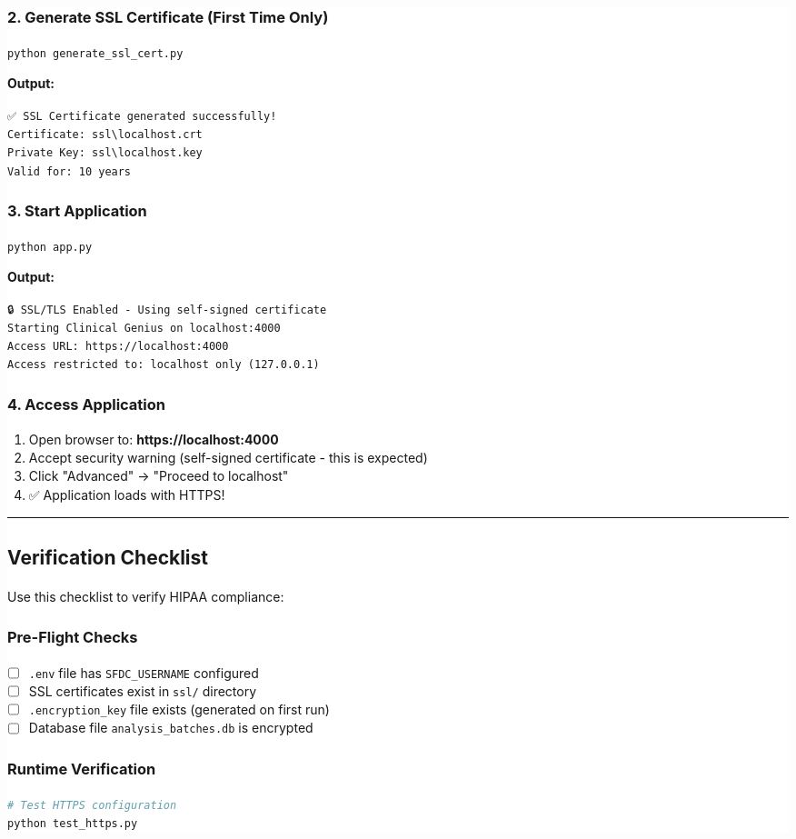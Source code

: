 ### 2. Generate SSL Certificate (First Time Only)

```bash
python generate_ssl_cert.py
```

**Output:**
```
✅ SSL Certificate generated successfully!
Certificate: ssl\localhost.crt
Private Key: ssl\localhost.key
Valid for: 10 years
```

### 3. Start Application

```bash
python app.py
```

**Output:**
```
🔒 SSL/TLS Enabled - Using self-signed certificate
Starting Clinical Genius on localhost:4000
Access URL: https://localhost:4000
Access restricted to: localhost only (127.0.0.1)
```

### 4. Access Application

1. Open browser to: **https://localhost:4000**
2. Accept security warning (self-signed certificate - this is expected)
3. Click "Advanced" → "Proceed to localhost"
4. ✅ Application loads with HTTPS!

---

## Verification Checklist

Use this checklist to verify HIPAA compliance:

### Pre-Flight Checks

- [ ] `.env` file has `SFDC_USERNAME` configured
- [ ] SSL certificates exist in `ssl/` directory
- [ ] `.encryption_key` file exists (generated on first run)
- [ ] Database file `analysis_batches.db` is encrypted

### Runtime Verification

```bash
# Test HTTPS configuration
python test_https.py
```
